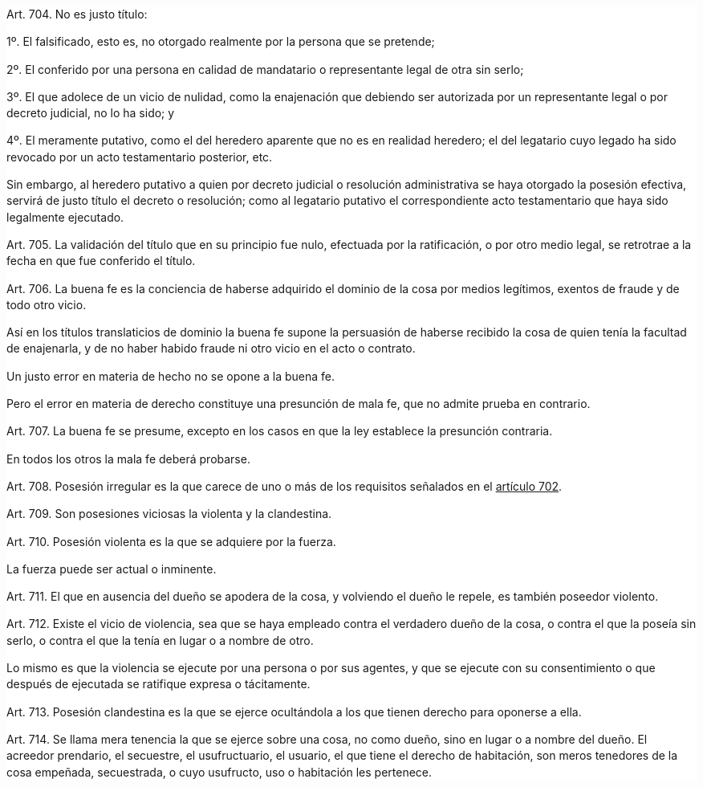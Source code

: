 <a name="704">Art. 704</a>. No es justo título:

1º. El falsificado, esto es, no otorgado realmente por la persona que se pretende;

2º. El conferido por una persona en calidad de mandatario o representante legal de otra sin serlo;

3º. El que adolece de un vicio de nulidad, como la enajenación que debiendo ser autorizada por un representante legal o por decreto judicial, no lo ha sido; y

4º. El meramente putativo, como el del heredero aparente que no es en realidad heredero; el del legatario cuyo legado ha sido revocado por un acto testamentario posterior, etc.

Sin embargo, al heredero putativo a quien por decreto judicial o resolución administrativa se haya otorgado la posesión efectiva, servirá de justo título el decreto o resolución; como al legatario putativo el correspondiente acto testamentario que haya sido legalmente ejecutado.

<a name="705">Art. 705</a>. La validación del título que en su principio fue nulo, efectuada por la ratificación, o por otro medio legal, se retrotrae a la fecha en que fue conferido el título.

<a name="706">Art. 706</a>. La buena fe es la conciencia de haberse adquirido el dominio de la cosa por medios legítimos, exentos de fraude y de todo otro vicio.

Así en los títulos translaticios de dominio la buena fe supone la persuasión de haberse recibido la cosa de quien tenía la facultad de enajenarla, y de no haber habido fraude ni otro vicio en el acto o contrato.

Un justo error en materia de hecho no se opone a la buena fe.

Pero el error en materia de derecho constituye una presunción de mala fe, que no admite prueba en contrario.

<a name="707">Art. 707</a>. La buena fe se presume, excepto en los casos en que la ley establece la presunción contraria.

 En todos los otros la mala fe deberá probarse.

<a name="708">Art. 708</a>. Posesión irregular es la que carece de uno o más de los requisitos señalados en el [artículo 702](#702).

<a name="709">Art. 709</a>. Son posesiones viciosas la violenta y la clandestina.

<a name="710">Art. 710</a>. Posesión violenta es la que se adquiere por la fuerza.

La fuerza puede ser actual o inminente.

<a name="711">Art. 711</a>. El que en ausencia del dueño se apodera de la cosa, y volviendo el dueño le repele, es también poseedor violento.

<a name="712">Art. 712</a>. Existe el vicio de violencia, sea que se haya empleado contra el verdadero dueño de la cosa, o contra el que la poseía sin serlo, o contra el que la tenía en lugar o a nombre de otro.

Lo mismo es que la violencia se ejecute por una persona o por sus agentes, y que se ejecute con su consentimiento o que después de ejecutada se ratifique expresa o tácitamente.

<a name="713">Art. 713</a>. Posesión clandestina es la que se ejerce ocultándola a los que tienen derecho para oponerse a ella.

<a name="714">Art. 714</a>. Se llama mera tenencia la que se ejerce sobre una cosa, no como dueño, sino en lugar o a nombre del dueño. El acreedor prendario, el secuestre, el usufructuario, el usuario, el que tiene el derecho de habitación, son meros tenedores de la cosa empeñada, secuestrada, o cuyo usufructo, uso o habitación les pertenece.
